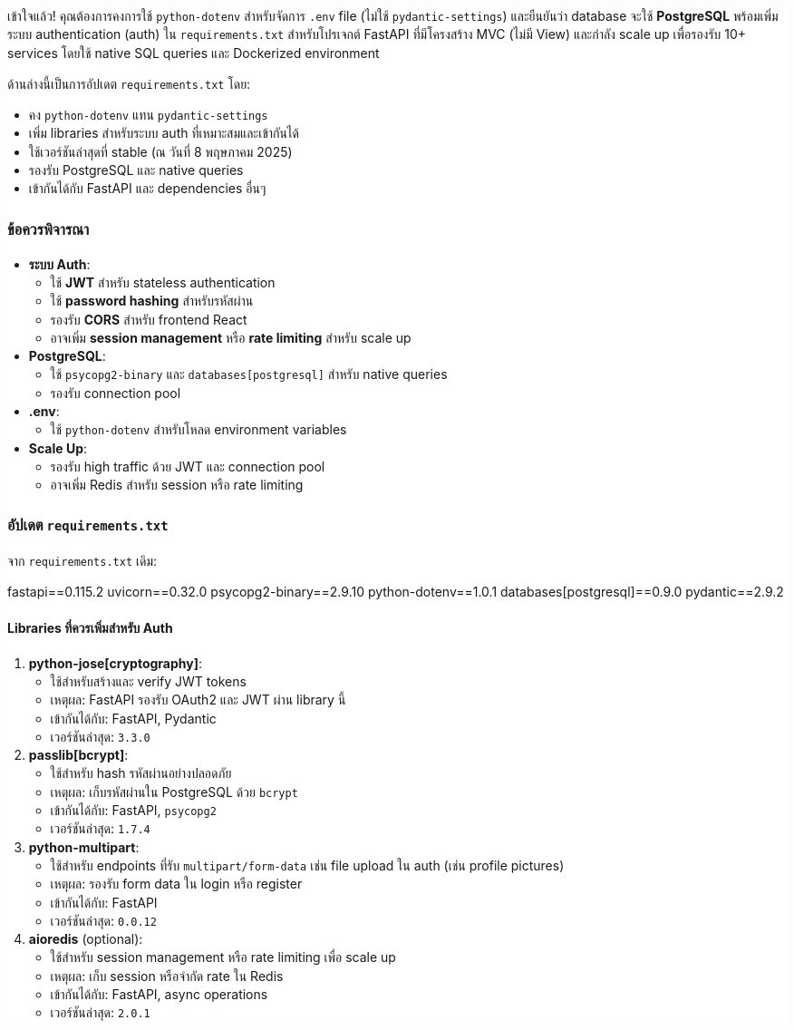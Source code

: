 เข้าใจแล้ว! คุณต้องการคงการใช้ `python-dotenv` สำหรับจัดการ `.env` file (ไม่ใช้ `pydantic-settings`) และยืนยันว่า database จะใช้ **PostgreSQL** พร้อมเพิ่มระบบ authentication (auth) ใน `requirements.txt` สำหรับโปรเจกต์ FastAPI ที่มีโครงสร้าง MVC (ไม่มี View) และกำลัง scale up เพื่อรองรับ 10+ services โดยใช้ native SQL queries และ Dockerized environment

ด้านล่างนี้เป็นการอัปเดต `requirements.txt` โดย:
- คง `python-dotenv` แทน `pydantic-settings`
- เพิ่ม libraries สำหรับระบบ auth ที่เหมาะสมและเข้ากันได้
- ใช้เวอร์ชันล่าสุดที่ stable (ณ วันที่ 8 พฤษภาคม 2025)
- รองรับ PostgreSQL และ native queries
- เข้ากันได้กับ FastAPI และ dependencies อื่นๆ

### ข้อควรพิจารณา
- **ระบบ Auth**:
  - ใช้ **JWT** สำหรับ stateless authentication
  - ใช้ **password hashing** สำหรับรหัสผ่าน
  - รองรับ **CORS** สำหรับ frontend React
  - อาจเพิ่ม **session management** หรือ **rate limiting** สำหรับ scale up
- **PostgreSQL**:
  - ใช้ `psycopg2-binary` และ `databases[postgresql]` สำหรับ native queries
  - รองรับ connection pool
- **.env**:
  - ใช้ `python-dotenv` สำหรับโหลด environment variables
- **Scale Up**:
  - รองรับ high traffic ด้วย JWT และ connection pool
  - อาจเพิ่ม Redis สำหรับ session หรือ rate limiting

### อัปเดต `requirements.txt`
จาก `requirements.txt` เดิม:


fastapi==0.115.2
uvicorn==0.32.0
psycopg2-binary==2.9.10
python-dotenv==1.0.1
databases[postgresql]==0.9.0
pydantic==2.9.2


#### Libraries ที่ควรเพิ่มสำหรับ Auth
1. **python-jose[cryptography]**:
   - ใช้สำหรับสร้างและ verify JWT tokens
   - เหตุผล: FastAPI รองรับ OAuth2 และ JWT ผ่าน library นี้
   - เข้ากันได้กับ: FastAPI, Pydantic
   - เวอร์ชันล่าสุด: `3.3.0`
2. **passlib[bcrypt]**:
   - ใช้สำหรับ hash รหัสผ่านอย่างปลอดภัย
   - เหตุผล: เก็บรหัสผ่านใน PostgreSQL ด้วย `bcrypt`
   - เข้ากันได้กับ: FastAPI, `psycopg2`
   - เวอร์ชันล่าสุด: `1.7.4`
3. **python-multipart**:
   - ใช้สำหรับ endpoints ที่รับ `multipart/form-data` เช่น file upload ใน auth (เช่น profile pictures)
   - เหตุผล: รองรับ form data ใน login หรือ register
   - เข้ากันได้กับ: FastAPI
   - เวอร์ชันล่าสุด: `0.0.12`
4. **aioredis** (optional):
   - ใช้สำหรับ session management หรือ rate limiting เพื่อ scale up
   - เหตุผล: เก็บ session หรือจำกัด rate ใน Redis
   - เข้ากันได้กับ: FastAPI, async operations
   - เวอร์ชันล่าสุด: `2.0.1`
